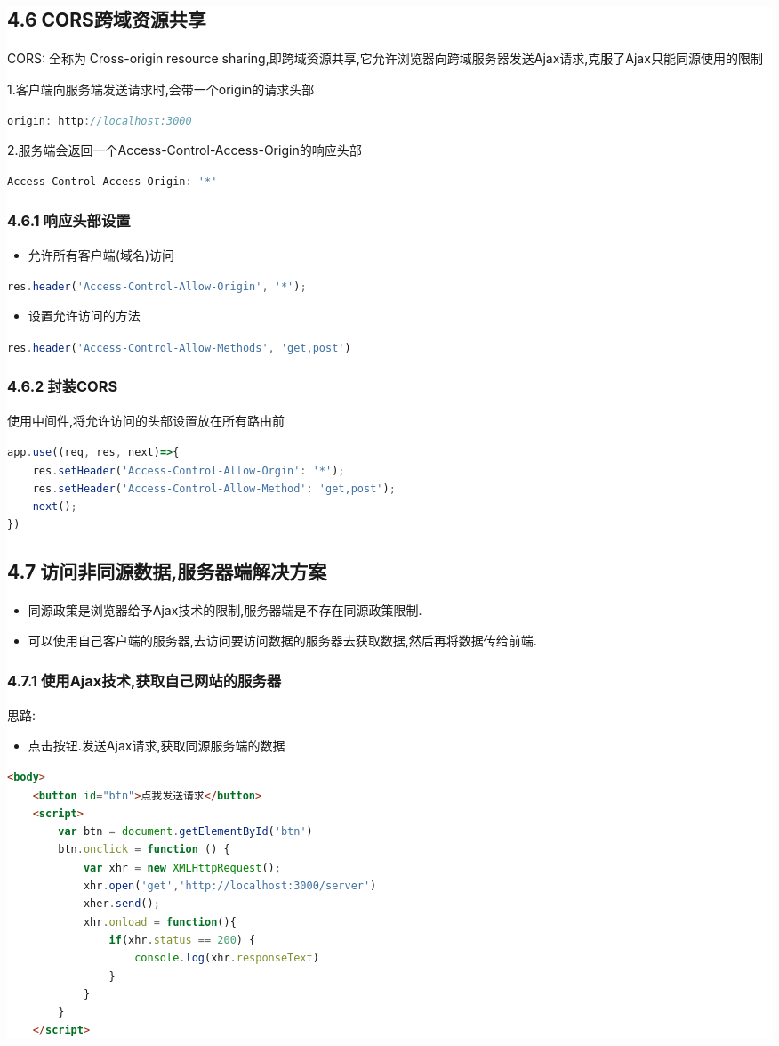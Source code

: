 ## 4.6 CORS跨域资源共享

CORS: 全称为 Cross-origin resource sharing,即跨域资源共享,它允许浏览器向跨域服务器发送Ajax请求,克服了Ajax只能同源使用的限制

1.客户端向服务端发送请求时,会带一个origin的请求头部

```js
origin: http://localhost:3000
```

2.服务端会返回一个Access-Control-Access-Origin的响应头部

```js
Access-Control-Access-Origin: '*'
```

### 4.6.1 响应头部设置

- 允许所有客户端(域名)访问

```js
res.header('Access-Control-Allow-Origin', '*');
```

- 设置允许访问的方法

```js
res.header('Access-Control-Allow-Methods', 'get,post')
```

### 4.6.2 封装CORS

使用中间件,将允许访问的头部设置放在所有路由前

```js
app.use((req, res, next)=>{
    res.setHeader('Access-Control-Allow-Orgin': '*');
    res.setHeader('Access-Control-Allow-Method': 'get,post');
    next();
})
```

## 4.7 访问非同源数据,服务器端解决方案

- 同源政策是浏览器给予Ajax技术的限制,服务器端是不存在同源政策限制.

- 可以使用自己客户端的服务器,去访问要访问数据的服务器去获取数据,然后再将数据传给前端.

### 4.7.1 使用Ajax技术,获取自己网站的服务器

思路:

- 点击按钮.发送Ajax请求,获取同源服务端的数据

```html
<body>
    <button id="btn">点我发送请求</button>
    <script>
        var btn = document.getElementById('btn')
       	btn.onclick = function () {
            var xhr = new XMLHttpRequest();
            xhr.open('get','http://localhost:3000/server')
            xher.send();
            xhr.onload = function(){
                if(xhr.status == 200) {
                    console.log(xhr.responseText)
                }
            }
        }
    </script>
```